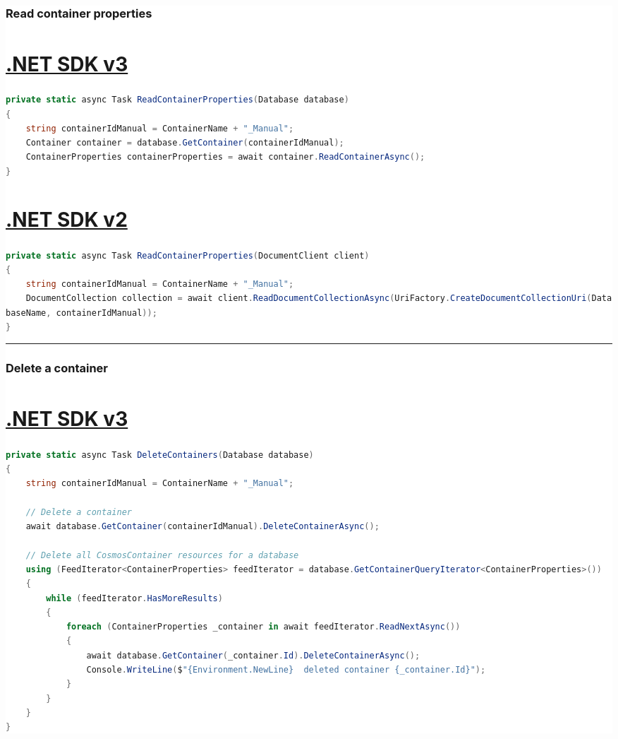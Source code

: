 ### Read container properties

# [.NET SDK v3](#tab/dotnet-v3)

```csharp
private static async Task ReadContainerProperties(Database database)
{
    string containerIdManual = ContainerName + "_Manual";
    Container container = database.GetContainer(containerIdManual);
    ContainerProperties containerProperties = await container.ReadContainerAsync();
}
```

# [.NET SDK v2](#tab/dotnet-v2)

```csharp
private static async Task ReadContainerProperties(DocumentClient client)
{
    string containerIdManual = ContainerName + "_Manual";
    DocumentCollection collection = await client.ReadDocumentCollectionAsync(UriFactory.CreateDocumentCollectionUri(DatabaseName, containerIdManual));
}
```
---

### Delete a container

# [.NET SDK v3](#tab/dotnet-v3)

```csharp
private static async Task DeleteContainers(Database database)
{
    string containerIdManual = ContainerName + "_Manual";

    // Delete a container
    await database.GetContainer(containerIdManual).DeleteContainerAsync();

    // Delete all CosmosContainer resources for a database
    using (FeedIterator<ContainerProperties> feedIterator = database.GetContainerQueryIterator<ContainerProperties>())
    {
        while (feedIterator.HasMoreResults)
        {
            foreach (ContainerProperties _container in await feedIterator.ReadNextAsync())
            {
                await database.GetContainer(_container.Id).DeleteContainerAsync();
                Console.WriteLine($"{Environment.NewLine}  deleted container {_container.Id}");
            }
        }
    }
}
```
